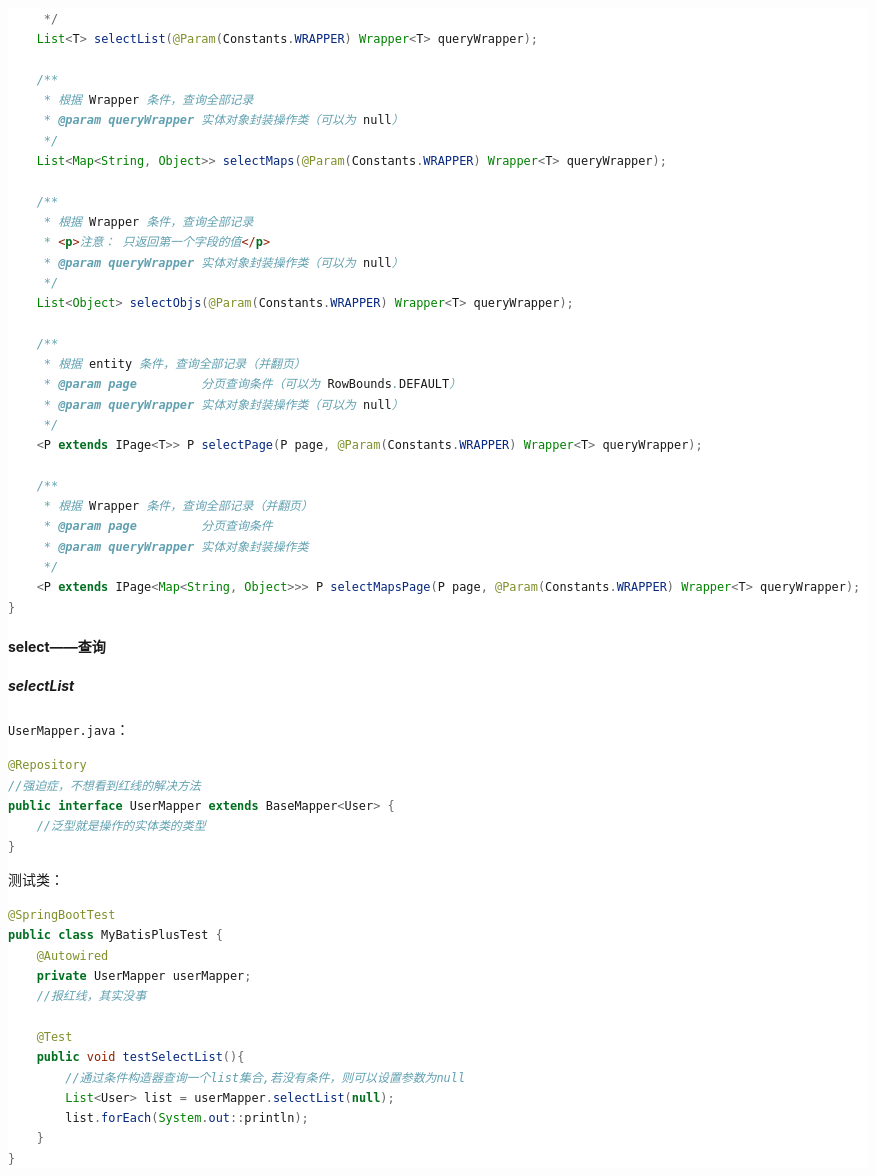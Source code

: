 ~~~java
     */
    List<T> selectList(@Param(Constants.WRAPPER) Wrapper<T> queryWrapper);

    /**
     * 根据 Wrapper 条件，查询全部记录
     * @param queryWrapper 实体对象封装操作类（可以为 null）
     */
    List<Map<String, Object>> selectMaps(@Param(Constants.WRAPPER) Wrapper<T> queryWrapper);

    /**
     * 根据 Wrapper 条件，查询全部记录
     * <p>注意： 只返回第一个字段的值</p>
     * @param queryWrapper 实体对象封装操作类（可以为 null）
     */
    List<Object> selectObjs(@Param(Constants.WRAPPER) Wrapper<T> queryWrapper);

    /**
     * 根据 entity 条件，查询全部记录（并翻页）
     * @param page         分页查询条件（可以为 RowBounds.DEFAULT）
     * @param queryWrapper 实体对象封装操作类（可以为 null）
     */
    <P extends IPage<T>> P selectPage(P page, @Param(Constants.WRAPPER) Wrapper<T> queryWrapper);

    /**
     * 根据 Wrapper 条件，查询全部记录（并翻页）
     * @param page         分页查询条件
     * @param queryWrapper 实体对象封装操作类
     */
    <P extends IPage<Map<String, Object>>> P selectMapsPage(P page, @Param(Constants.WRAPPER) Wrapper<T> queryWrapper);
}
~~~

#### select——查询

##### selectList

`UserMapper.java`：

~~~java
@Repository
//强迫症，不想看到红线的解决方法
public interface UserMapper extends BaseMapper<User> {
    //泛型就是操作的实体类的类型
}
~~~

测试类：

~~~java
@SpringBootTest
public class MyBatisPlusTest {
    @Autowired
    private UserMapper userMapper;
    //报红线，其实没事

    @Test
    public void testSelectList(){
        //通过条件构造器查询一个list集合,若没有条件，则可以设置参数为null
        List<User> list = userMapper.selectList(null);
        list.forEach(System.out::println);
    }
}
~~~
